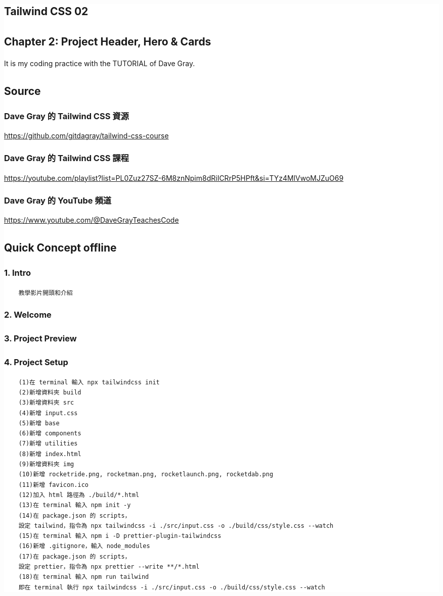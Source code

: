 ## Tailwind CSS 02
## Chapter 2: Project Header, Hero & Cards
It is my coding practice with the TUTORIAL of Dave Gray. 

## Source
### Dave Gray 的 Tailwind CSS 資源
https://github.com/gitdagray/tailwind-css-course

### Dave Gray 的 Tailwind CSS 課程
https://youtube.com/playlist?list=PL0Zuz27SZ-6M8znNpim8dRiICRrP5HPft&si=TYz4MlVwoMJZuO69

### Dave Gray 的 YouTube 頻道
https://www.youtube.com/@DaveGrayTeachesCode

## Quick Concept offline
###  1. Intro
        教學影片開頭和介紹

###  2. Welcome

###  3. Project Preview

###  4. Project Setup
        (1)在 terminal 輸入 npx tailwindcss init
        (2)新增資料夾 build
        (3)新增資料夾 src
        (4)新增 input.css
        (5)新增 base
        (6)新增 components
        (7)新增 utilities
        (8)新增 index.html
        (9)新增資料夾 img
        (10)新增 rocketride.png, rocketman.png, rocketlaunch.png, rocketdab.png
        (11)新增 favicon.ico
        (12)加入 html 路徑為 ./build/*.html
        (13)在 terminal 輸入 npm init -y
        (14)在 package.json 的 scripts，
        設定 tailwind，指令為 npx tailwindcss -i ./src/input.css -o ./build/css/style.css --watch
        (15)在 terminal 輸入 npm i -D prettier-plugin-tailwindcss
        (16)新增 .gitignore，輸入 node_modules
        (17)在 package.json 的 scripts，
        設定 prettier，指令為 npx prettier --write **/*.html
        (18)在 terminal 輸入 npm run tailwind
        即在 terminal 執行 npx tailwindcss -i ./src/input.css -o ./build/css/style.css --watch
